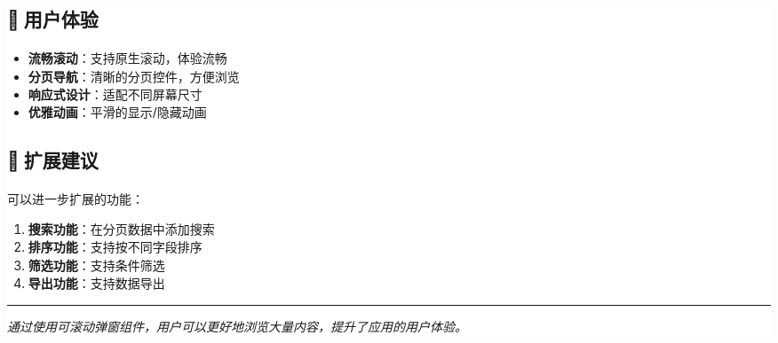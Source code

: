 ## 📱 用户体验

- **流畅滚动**：支持原生滚动，体验流畅
- **分页导航**：清晰的分页控件，方便浏览
- **响应式设计**：适配不同屏幕尺寸
- **优雅动画**：平滑的显示/隐藏动画

## 🔮 扩展建议

可以进一步扩展的功能：

1. **搜索功能**：在分页数据中添加搜索
2. **排序功能**：支持按不同字段排序
3. **筛选功能**：支持条件筛选
4. **导出功能**：支持数据导出

---

*通过使用可滚动弹窗组件，用户可以更好地浏览大量内容，提升了应用的用户体验。* 